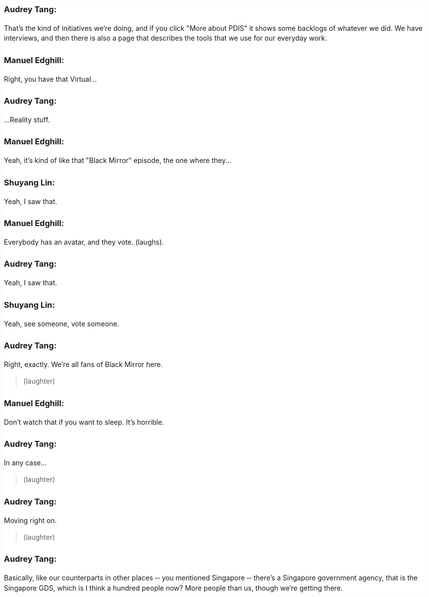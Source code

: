 ### Audrey Tang:
That’s the kind of initiatives we’re doing, and if you click &quot;More about PDIS&quot; it shows some backlogs of whatever we did. We have interviews, and then there is also a page that describes the tools that we use for our everyday work.

### Manuel Edghill:
Right, you have that Virtual...

### Audrey Tang:
...Reality stuff.

### Manuel Edghill:
Yeah, it’s kind of like that &quot;Black Mirror&quot; episode, the one where they...

### Shuyang Lin:
Yeah, I saw that.

### Manuel Edghill:
Everybody has an avatar, and they vote. (laughs).

### Audrey Tang:
Yeah, I saw that.

### Shuyang Lin:
Yeah, see someone, vote someone.

### Audrey Tang:
Right, exactly. We’re all fans of Black Mirror here.

> (laughter)

### Manuel Edghill:
Don’t watch that if you want to sleep. It’s horrible.

### Audrey Tang:
In any case...

> (laughter)

### Audrey Tang:
Moving right on.

> (laughter)

### Audrey Tang:
Basically, like our counterparts in other places ‑‑ you mentioned Singapore ‑‑ there’s a Singapore government agency, that is the Singapore GDS, which is I think a hundred people now? More people than us, though we’re getting there.
